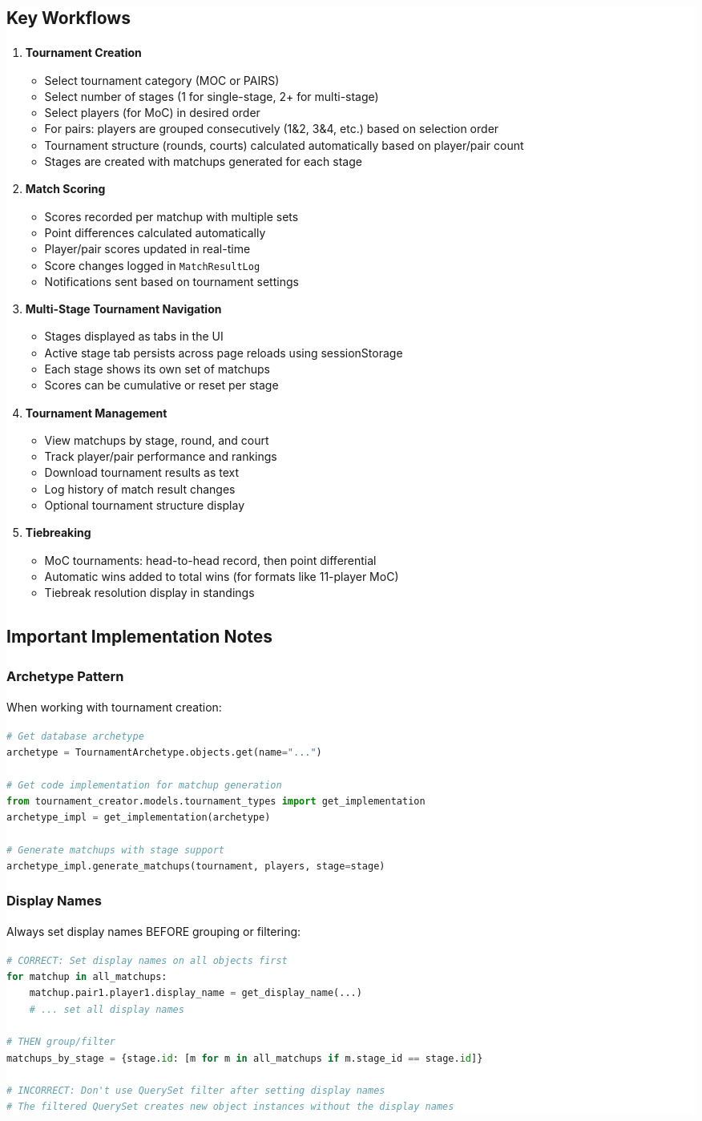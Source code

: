 ## Key Workflows

1. **Tournament Creation**
   - Select tournament category (MOC or PAIRS)
   - Select number of stages (1 for single-stage, 2+ for multi-stage)
   - Select players (for MoC) in desired order
   - For pairs: players are grouped consecutively (1&2, 3&4, etc.) based on selection order
   - Tournament structure (rounds, courts) calculated automatically based on player/pair count
   - Stages are created with matchups generated for each stage

2. **Match Scoring**
   - Scores recorded per matchup with multiple sets
   - Point differences calculated automatically
   - Player/pair scores updated in real-time
   - Score changes logged in `MatchResultLog`
   - Notifications sent based on tournament settings

3. **Multi-Stage Tournament Navigation**
   - Stages displayed as tabs in the UI
   - Active stage tab persists across page reloads using sessionStorage
   - Each stage shows its own set of matchups
   - Scores can be cumulative or reset per stage

4. **Tournament Management**
   - View matchups by stage, round, and court
   - Track player/pair performance and rankings
   - Download tournament results as text
   - Log history of match result changes
   - Optional tournament structure display

5. **Tiebreaking**
   - MoC tournaments: head-to-head record, then point differential
   - Automatic wins added to total wins (for formats like 11-player MoC)
   - Tiebreak resolution display in standings

## Important Implementation Notes

### Archetype Pattern
When working with tournament creation:
```python
# Get database archetype
archetype = TournamentArchetype.objects.get(name="...")

# Get code implementation for matchup generation
from tournament_creator.models.tournament_types import get_implementation
archetype_impl = get_implementation(archetype)

# Generate matchups with stage support
archetype_impl.generate_matchups(tournament, players, stage=stage)
```

### Display Names
Always set display names BEFORE grouping or filtering:
```python
# CORRECT: Set display names on all objects first
for matchup in all_matchups:
    matchup.pair1.player1.display_name = get_display_name(...)
    # ... set all display names

# THEN group/filter
matchups_by_stage = {stage.id: [m for m in all_matchups if m.stage_id == stage.id]}

# INCORRECT: Don't use QuerySet filter after setting display names
# The filtered QuerySet creates new object instances without the display names
```